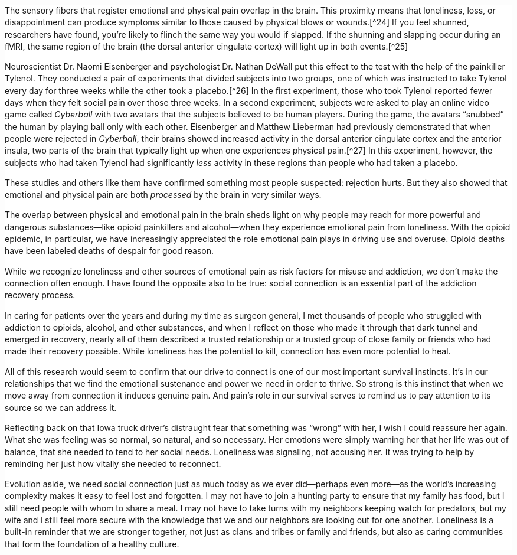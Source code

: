 The sensory fibers that register emotional and physical pain overlap in the brain. This proximity means that loneliness, loss, or disappointment can produce symptoms similar to those caused by physical blows or wounds.[^24] If you feel shunned, researchers have found, you’re likely to flinch the same way you would if slapped. If the shunning and slapping occur during an fMRI, the same region of the brain (the dorsal anterior cingulate cortex) will light up in both events.[^25]

Neuroscientist Dr. Naomi Eisenberger and psychologist Dr. Nathan DeWall put this effect to the test with the help of the painkiller Tylenol. They conducted a pair of experiments that divided subjects into two groups, one of which was instructed to take Tylenol every day for three weeks while the other took a placebo.[^26] In the first experiment, those who took Tylenol reported fewer days when they felt social pain over those three weeks. In a second experiment, subjects were asked to play an online video game called _Cyberball_ with two avatars that the subjects believed to be human players. During the game, the avatars “snubbed” the human by playing ball only with each other. Eisenberger and Matthew Lieberman had previously demonstrated that when people were rejected in _Cyberball_, their brains showed increased activity in the dorsal anterior cingulate cortex and the anterior insula, two parts of the brain that typically light up when one experiences physical pain.[^27] In this experiment, however, the subjects who had taken Tylenol had significantly _less_ activity in these regions than people who had taken a placebo.

These studies and others like them have confirmed something most people suspected: rejection hurts. But they also showed that emotional and physical pain are both _processed_ by the brain in very similar ways.

The overlap between physical and emotional pain in the brain sheds light on why people may reach for more powerful and dangerous substances—like opioid painkillers and alcohol—when they experience emotional pain from loneliness. With the opioid epidemic, in particular, we have increasingly appreciated the role emotional pain plays in driving use and overuse. Opioid deaths have been labeled deaths of despair for good reason.

While we recognize loneliness and other sources of emotional pain as risk factors for misuse and addiction, we don’t make the connection often enough. I have found the opposite also to be true: social connection is an essential part of the addiction recovery process.

In caring for patients over the years and during my time as surgeon general, I met thousands of people who struggled with addiction to opioids, alcohol, and other substances, and when I reflect on those who made it through that dark tunnel and emerged in recovery, nearly all of them described a trusted relationship or a trusted group of close family or friends who had made their recovery possible. While loneliness has the potential to kill, connection has even more potential to heal.

All of this research would seem to confirm that our drive to connect is one of our most important survival instincts. It’s in our relationships that we find the emotional sustenance and power we need in order to thrive. So strong is this instinct that when we move away from connection it induces genuine pain. And pain’s role in our survival serves to remind us to pay attention to its source so we can address it.

Reflecting back on that Iowa truck driver’s distraught fear that something was “wrong” with her, I wish I could reassure her again. What she was feeling was so normal, so natural, and so necessary. Her emotions were simply warning her that her life was out of balance, that she needed to tend to her social needs. Loneliness was signaling, not accusing her. It was trying to help by reminding her just how vitally she needed to reconnect.

Evolution aside, we need social connection just as much today as we ever did—perhaps even more—as the world’s increasing complexity makes it easy to feel lost and forgotten. I may not have to join a hunting party to ensure that my family has food, but I still need people with whom to share a meal. I may not have to take turns with my neighbors keeping watch for predators, but my wife and I still feel more secure with the knowledge that we and our neighbors are looking out for one another. Loneliness is a built-in reminder that we are stronger together, not just as clans and tribes or family and friends, but also as caring communities that form the foundation of a healthy culture.
